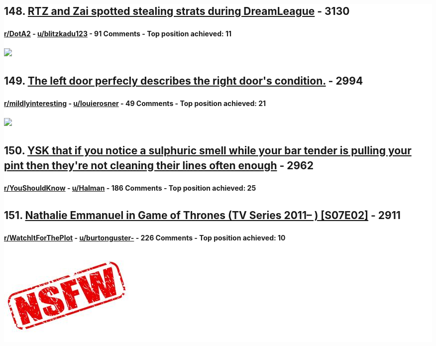 ## 148. [RTZ and Zai spotted stealing strats during DreamLeague](http://reddit.com/r/DotA2/comments/6p0nth/rtz_and_zai_spotted_stealing_strats_during/) - 3130
#### [r/DotA2](http://reddit.com/r/DotA2) - [u/blitzkadu123](http://reddit.com/u/blitzkadu123) - 91 Comments - Top position achieved: 11

<a href="https://i.redd.it/0slgyjlokbbz.png"><img src="image"></img></a>

## 149. [The left door perfecly describes the right door's condition.](http://reddit.com/r/mildlyinteresting/comments/6p14hz/the_left_door_perfecly_describes_the_right_doors/) - 2994
#### [r/mildlyinteresting](http://reddit.com/r/mildlyinteresting) - [u/louierosner](http://reddit.com/u/louierosner) - 49 Comments - Top position achieved: 21

<a href="http://i.imgur.com/adHMIjQ.jpg"><img src="https://b.thumbs.redditmedia.com/cWR3-I8UKPPirN1DdwPjWilBeW1MKWtlnIHrQQ5mxbk.jpg"></img></a>

## 150. [YSK that if you notice a sulphuric smell while your bar tender is pulling your pint then they're not cleaning their lines often enough](http://reddit.com/r/YouShouldKnow/comments/6oz0bn/ysk_that_if_you_notice_a_sulphuric_smell_while/) - 2962
#### [r/YouShouldKnow](http://reddit.com/r/YouShouldKnow) - [u/Halman](http://reddit.com/u/Halman) - 186 Comments - Top position achieved: 25

## 151. [Nathalie Emmanuel in Game of Thrones (TV Series 2011– ) [S07E02]](http://reddit.com/r/WatchItForThePlot/comments/6p5dlj/nathalie_emmanuel_in_game_of_thrones_tv_series/) - 2911
#### [r/WatchItForThePlot](http://reddit.com/r/WatchItForThePlot) - [u/burtonguster-](http://reddit.com/u/burtonguster-) - 226 Comments - Top position achieved: 10

<a href="https://gfycat.com/FamiliarShoddyBelugawhale"><img src="https://github.com/mgerb/top-of-reddit/raw/master/nsfw.jpg"></img></a>
